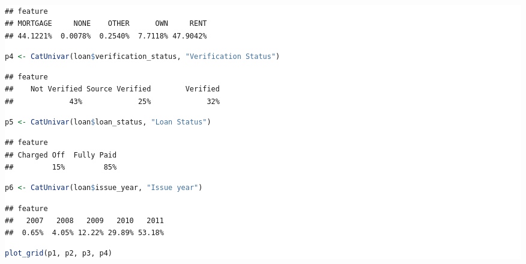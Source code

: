     ## feature
    ## MORTGAGE     NONE    OTHER      OWN     RENT 
    ## 44.1221%  0.0078%  0.2540%  7.7118% 47.9042%

``` r
p4 <- CatUnivar(loan$verification_status, "Verification Status") 
```

    ## feature
    ##    Not Verified Source Verified        Verified 
    ##             43%             25%             32%

``` r
p5 <- CatUnivar(loan$loan_status, "Loan Status")
```

    ## feature
    ## Charged Off  Fully Paid 
    ##         15%         85%

``` r
p6 <- CatUnivar(loan$issue_year, "Issue year") 
```

    ## feature
    ##   2007   2008   2009   2010   2011 
    ##  0.65%  4.05% 12.22% 29.89% 53.18%

``` r
plot_grid(p1, p2, p3, p4)
```
